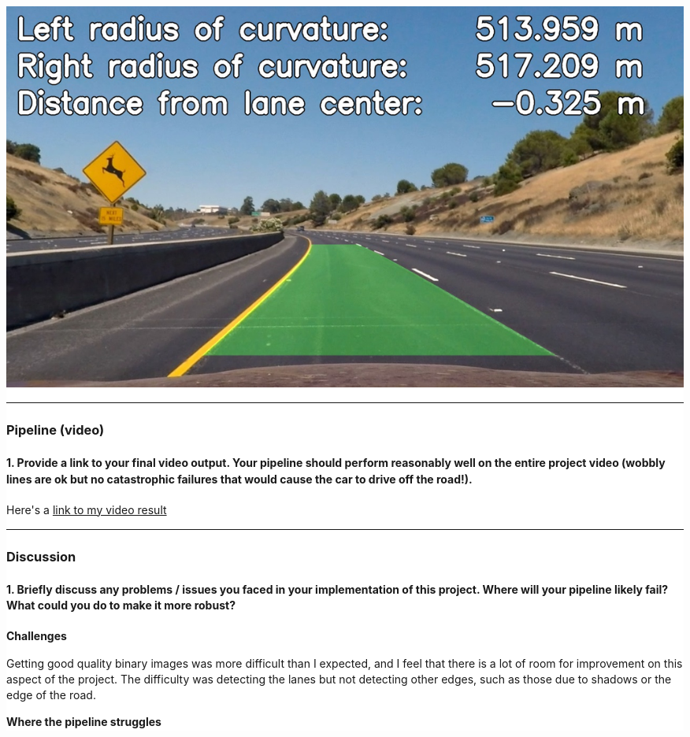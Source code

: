 ![Fitted lines for "test2.jpg" (undistorted view)](./output_images/lines/lines_test2.jpg)

---

### Pipeline (video)

#### 1. Provide a link to your final video output.  Your pipeline should perform reasonably well on the entire project video (wobbly lines are ok but no catastrophic failures that would cause the car to drive off the road!).

Here's a [link to my video result](./project_video_lanes.mp4)

---

### Discussion

#### 1. Briefly discuss any problems / issues you faced in your implementation of this project.  Where will your pipeline likely fail?  What could you do to make it more robust?

**Challenges**

Getting good quality binary images was more difficult than I expected, and I feel that there is a lot of room for improvement on this aspect of the project.  The difficulty was detecting the lanes but not detecting other edges, such as those due to shadows or the edge of the road.  

**Where the pipeline struggles**
